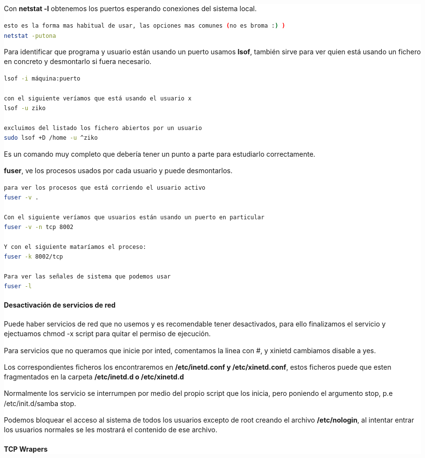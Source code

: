 Con **netstat -l** obtenemos los puertos esperando conexiones del sistema local.

```bash
esto es la forma mas habitual de usar, las opciones mas comunes (no es broma :) )
netstat -putona
```

Para identificar que programa y usuario están usando un puerto usamos **lsof**, también sirve para ver quien está usando un fichero en concreto y desmontarlo si fuera necesario.

```bash
lsof -i máquina:puerto

con el siguiente veríamos que está usando el usuario x
lsof -u ziko

excluimos del listado los fichero abiertos por un usuario
sudo lsof +D /home -u ^ziko
```

Es un comando muy completo que debería tener un punto a parte para estudiarlo correctamente.

**fuser**, ve los procesos usados por cada usuario y puede desmontarlos.

```bash
para ver los procesos que está corriendo el usuario activo
fuser -v .

Con el siguiente veríamos que usuarios están usando un puerto en particular
fuser -v -n tcp 8002

Y con el siguiente mataríamos el proceso:
fuser -k 8002/tcp

Para ver las señales de sistema que podemos usar
fuser -l
```


#### Desactivación de servicios de red

Puede haber servicios de red que no usemos y es recomendable tener desactivados, para ello finalizamos el servicio y ejectuamos chmod -x script para quitar el permiso de ejecución.

Para servicios que no queramos que inicie por inted, comentamos la linea con #, y xinietd cambiamos disable a yes. 

Los correspondientes ficheros los encontraremos en **/etc/inetd.conf y /etc/xinetd.conf**, estos ficheros puede que esten fragmentados en la carpeta **/etc/inetd.d o /etc/xinetd.d**

Normalmente los servicio se interrumpen por medio del propio script que los inicia, pero poniendo el argumento stop, p.e /etc/init.d/samba stop.

Podemos bloquear el acceso al sistema de todos los usuarios excepto de root creando el archivo **/etc/nologin**, al intentar entrar los usuarios normales se les mostrará el contenido de ese archivo.

#### TCP Wrapers
